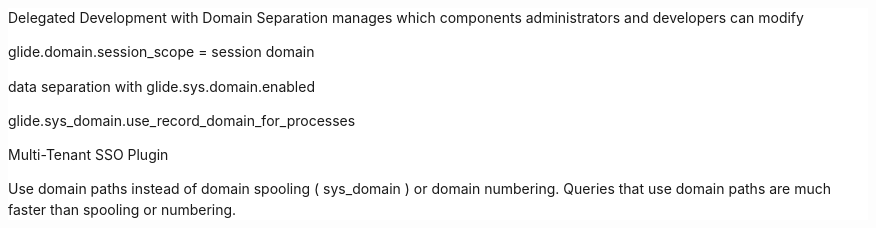 Delegated Development with Domain Separation manages which components administrators and developers can modify

glide.domain.session_scope = session domain

data separation with glide.sys.domain.enabled

glide.sys_domain.use_record_domain_for_processes

Multi-Tenant SSO Plugin

Use domain paths instead of domain spooling ( sys_domain ) or domain numbering. Queries that use domain paths are much faster than spooling or numbering.